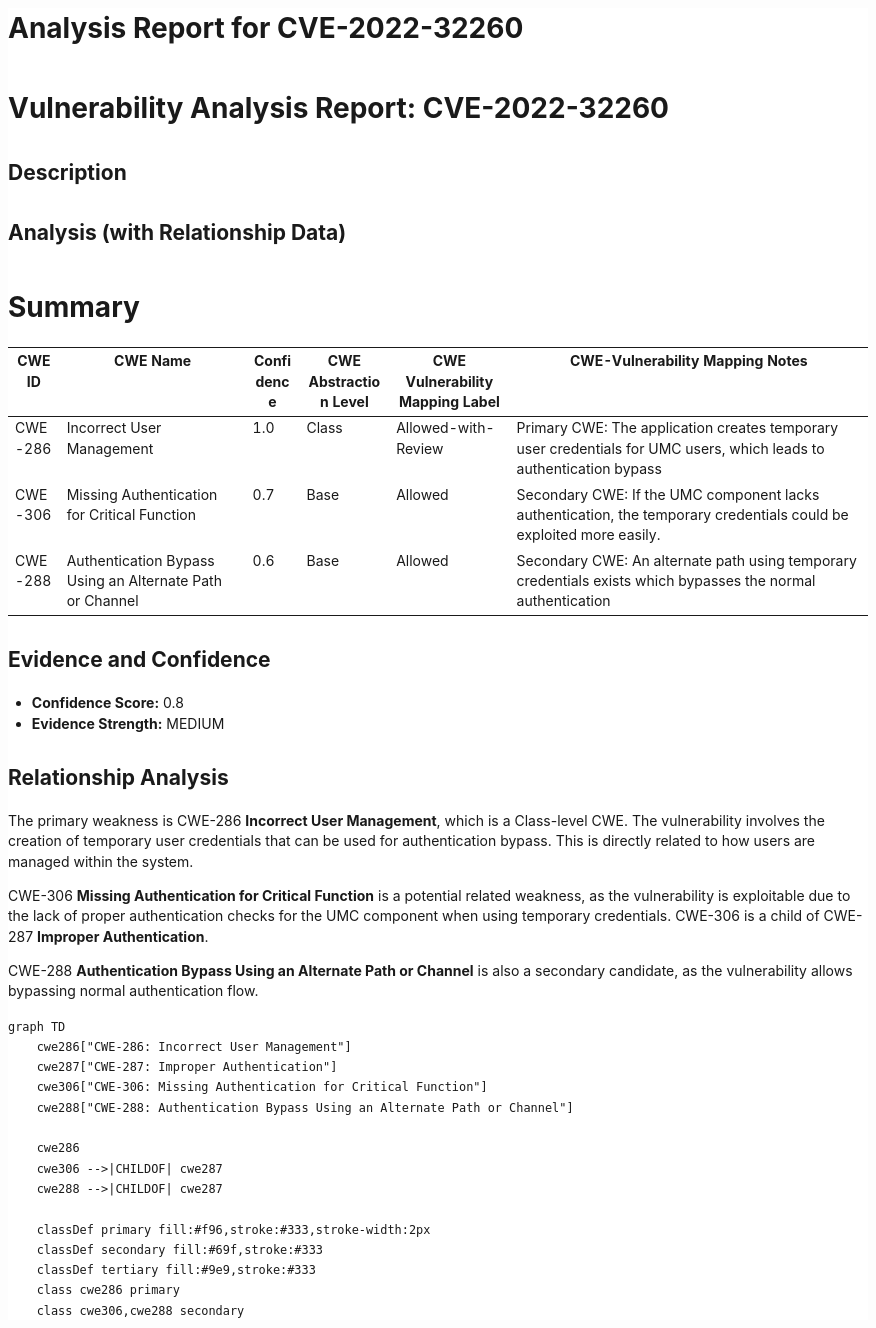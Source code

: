 # Analysis Report for CVE-2022-32260

# Vulnerability Analysis Report: CVE-2022-32260

## Description



## Analysis (with Relationship Data)

# Summary
| CWE ID | CWE Name | Confidence | CWE Abstraction Level | CWE Vulnerability Mapping Label | CWE-Vulnerability Mapping Notes |
|---|---|---|---|---|---|
| CWE-286 | Incorrect User Management | 1.0 | Class | Allowed-with-Review | Primary CWE: The application creates temporary user credentials for UMC users, which leads to authentication bypass |
| CWE-306 | Missing Authentication for Critical Function | 0.7 | Base | Allowed | Secondary CWE: If the UMC component lacks authentication, the temporary credentials could be exploited more easily. |
| CWE-288 | Authentication Bypass Using an Alternate Path or Channel | 0.6 | Base | Allowed | Secondary CWE: An alternate path using temporary credentials exists which bypasses the normal authentication |

## Evidence and Confidence

*   **Confidence Score:** 0.8
*   **Evidence Strength:** MEDIUM

## Relationship Analysis
The primary weakness is CWE-286 **Incorrect User Management**, which is a Class-level CWE. The vulnerability involves the creation of temporary user credentials that can be used for authentication bypass. This is directly related to how users are managed within the system.

CWE-306 **Missing Authentication for Critical Function** is a potential related weakness, as the vulnerability is exploitable due to the lack of proper authentication checks for the UMC component when using temporary credentials. CWE-306 is a child of CWE-287 **Improper Authentication**.

CWE-288 **Authentication Bypass Using an Alternate Path or Channel** is also a secondary candidate, as the vulnerability allows bypassing normal authentication flow.

```mermaid
graph TD
    cwe286["CWE-286: Incorrect User Management"]
    cwe287["CWE-287: Improper Authentication"]
    cwe306["CWE-306: Missing Authentication for Critical Function"]
    cwe288["CWE-288: Authentication Bypass Using an Alternate Path or Channel"]

    cwe286
    cwe306 -->|CHILDOF| cwe287
    cwe288 -->|CHILDOF| cwe287

    classDef primary fill:#f96,stroke:#333,stroke-width:2px
    classDef secondary fill:#69f,stroke:#333
    classDef tertiary fill:#9e9,stroke:#333
    class cwe286 primary
    class cwe306,cwe288 secondary
```
